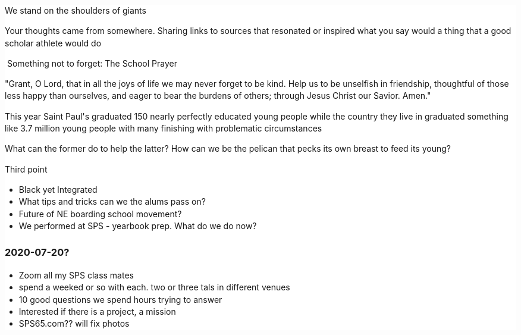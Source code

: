 We stand on the shoulders of giants

Your thoughts came from somewhere. Sharing links to sources that resonated or inspired what you say would a thing that a good scholar athlete would do

 Something not to forget: The School Prayer

"Grant, O Lord, that in all the joys of life we may never forget to be kind. Help us to be unselfish in friendship, thoughtful of those less happy than ourselves, and eager to bear the burdens of others; through Jesus Christ our Savior. Amen."

This year Saint Paul's graduated 150 nearly perfectly educated young people while the country they live in graduated something like 3.7 million young people with many finishing with problematic circumstances

What can the former do to help the latter? How can we be the pelican that pecks its own breast to feed its young?

Third point

* Black yet Integrated 
* What tips and tricks can we the alums pass on?
* Future of NE boarding school movement?
* We performed at SPS - yearbook prep. What do we do now?

### 2020-07-20?

* Zoom all my SPS class mates
* spend a weeked or so with each. two or three tals in different venues
* 10 good questions we spend hours trying to answer
* Interested if there is a project, a mission
* SPS65.com?? will fix photos


